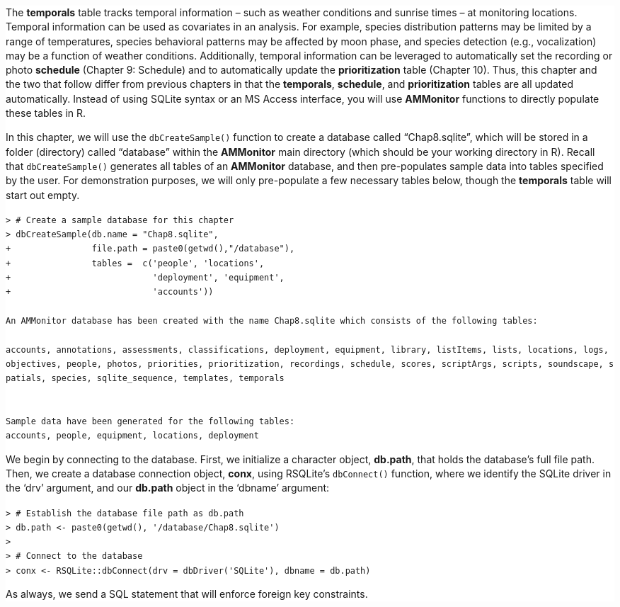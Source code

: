 The **temporals** table tracks temporal information – such as weather
conditions and sunrise times – at monitoring locations. Temporal
information can be used as covariates in an analysis. For example,
species distribution patterns may be limited by a range of temperatures,
species behavioral patterns may be affected by moon phase, and species
detection (e.g., vocalization) may be a function of weather conditions.
Additionally, temporal information can be leveraged to automatically set
the recording or photo **schedule** (Chapter 9: Schedule) and to
automatically update the **prioritization** table (Chapter 10). Thus,
this chapter and the two that follow differ from previous chapters in
that the **temporals**, **schedule**, and **prioritization** tables are
all updated automatically. Instead of using SQLite syntax or an MS
Access interface, you will use **AMMonitor** functions to directly
populate these tables in R.

In this chapter, we will use the `dbCreateSample()` function to create a
database called “Chap8.sqlite”, which will be stored in a folder
(directory) called “database” within the **AMMonitor** main directory
(which should be your working directory in R). Recall that
`dbCreateSample()` generates all tables of an **AMMonitor** database,
and then pre-populates sample data into tables specified by the user.
For demonstration purposes, we will only pre-populate a few necessary
tables below, though the **temporals** table will start out empty.

    > # Create a sample database for this chapter
    > dbCreateSample(db.name = "Chap8.sqlite", 
    +                file.path = paste0(getwd(),"/database"), 
    +                tables =  c('people', 'locations',
    +                            'deployment', 'equipment',
    +                            'accounts'))

    An AMMonitor database has been created with the name Chap8.sqlite which consists of the following tables: 

    accounts, annotations, assessments, classifications, deployment, equipment, library, listItems, lists, locations, logs, objectives, people, photos, priorities, prioritization, recordings, schedule, scores, scriptArgs, scripts, soundscape, spatials, species, sqlite_sequence, templates, temporals


    Sample data have been generated for the following tables: 
    accounts, people, equipment, locations, deployment

We begin by connecting to the database. First, we initialize a character
object, **db.path**, that holds the database’s full file path. Then, we
create a database connection object, **conx**, using RSQLite’s
`dbConnect()` function, where we identify the SQLite driver in the ‘drv’
argument, and our **db.path** object in the ‘dbname’ argument:

    > # Establish the database file path as db.path
    > db.path <- paste0(getwd(), '/database/Chap8.sqlite')
    > 
    > # Connect to the database
    > conx <- RSQLite::dbConnect(drv = dbDriver('SQLite'), dbname = db.path)

As always, we send a SQL statement that will enforce foreign key
constraints.

